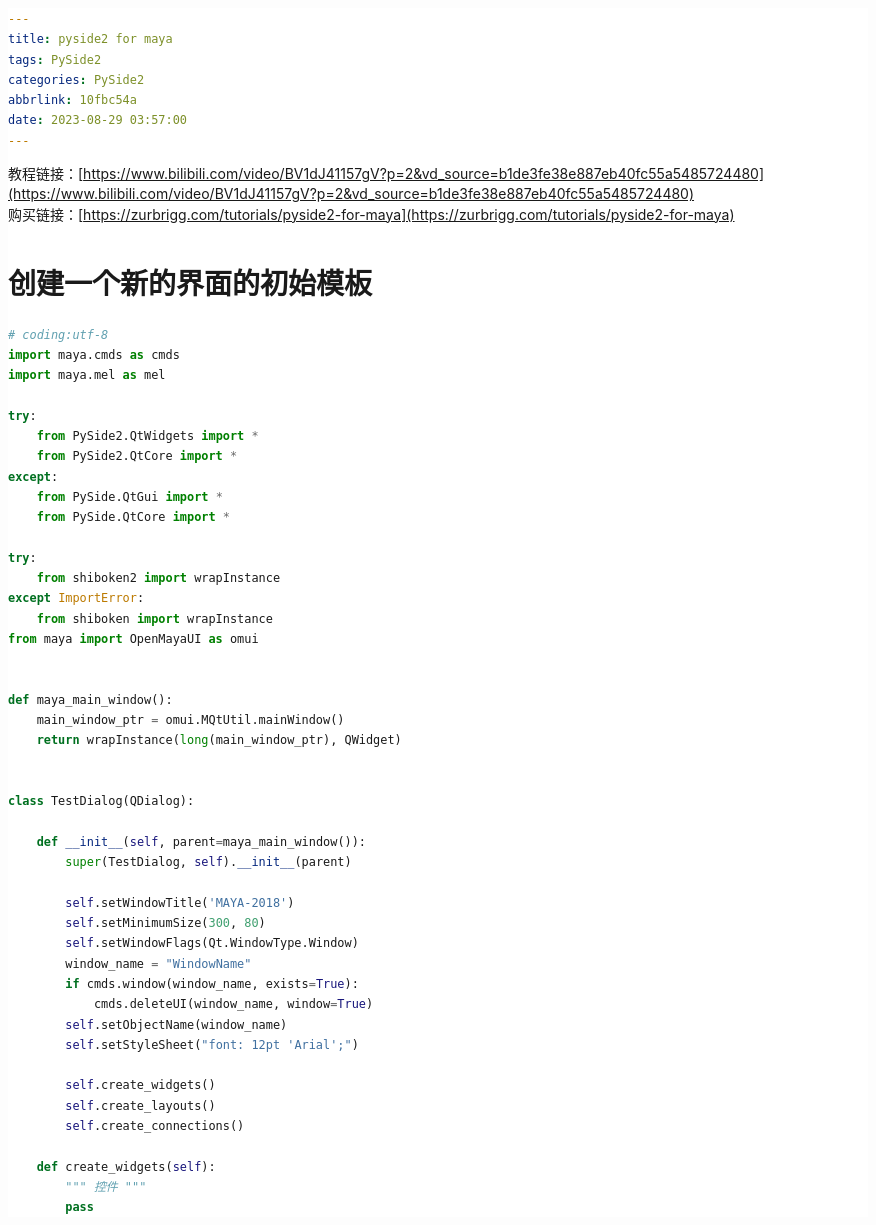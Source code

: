 ```yaml
---
title: pyside2 for maya
tags: PySide2
categories: PySide2
abbrlink: 10fbc54a
date: 2023-08-29 03:57:00
---
```

<meta name="referrer" content="no-referrer" />

教程链接：[https://www.bilibili.com/video/BV1dJ41157gV?p=2&vd_source=b1de3fe38e887eb40fc55a5485724480](https://www.bilibili.com/video/BV1dJ41157gV?p=2&vd_source=b1de3fe38e887eb40fc55a5485724480)<br />购买链接：[https://zurbrigg.com/tutorials/pyside2-for-maya](https://zurbrigg.com/tutorials/pyside2-for-maya)
<a name="BKivW"></a>
# 创建一个新的界面的初始模板
```python
# coding:utf-8
import maya.cmds as cmds
import maya.mel as mel

try:
    from PySide2.QtWidgets import *
    from PySide2.QtCore import *
except:
    from PySide.QtGui import *
    from PySide.QtCore import *

try:
    from shiboken2 import wrapInstance
except ImportError:
    from shiboken import wrapInstance
from maya import OpenMayaUI as omui


def maya_main_window():
    main_window_ptr = omui.MQtUtil.mainWindow()
    return wrapInstance(long(main_window_ptr), QWidget)


class TestDialog(QDialog):

    def __init__(self, parent=maya_main_window()):
        super(TestDialog, self).__init__(parent)
        
        self.setWindowTitle('MAYA-2018')
        self.setMinimumSize(300, 80)
        self.setWindowFlags(Qt.WindowType.Window)
        window_name = "WindowName"
        if cmds.window(window_name, exists=True):
            cmds.deleteUI(window_name, window=True)
        self.setObjectName(window_name)
        self.setStyleSheet("font: 12pt 'Arial';")

        self.create_widgets()
        self.create_layouts()
        self.create_connections()

    def create_widgets(self):
        """ 控件 """
        pass

```